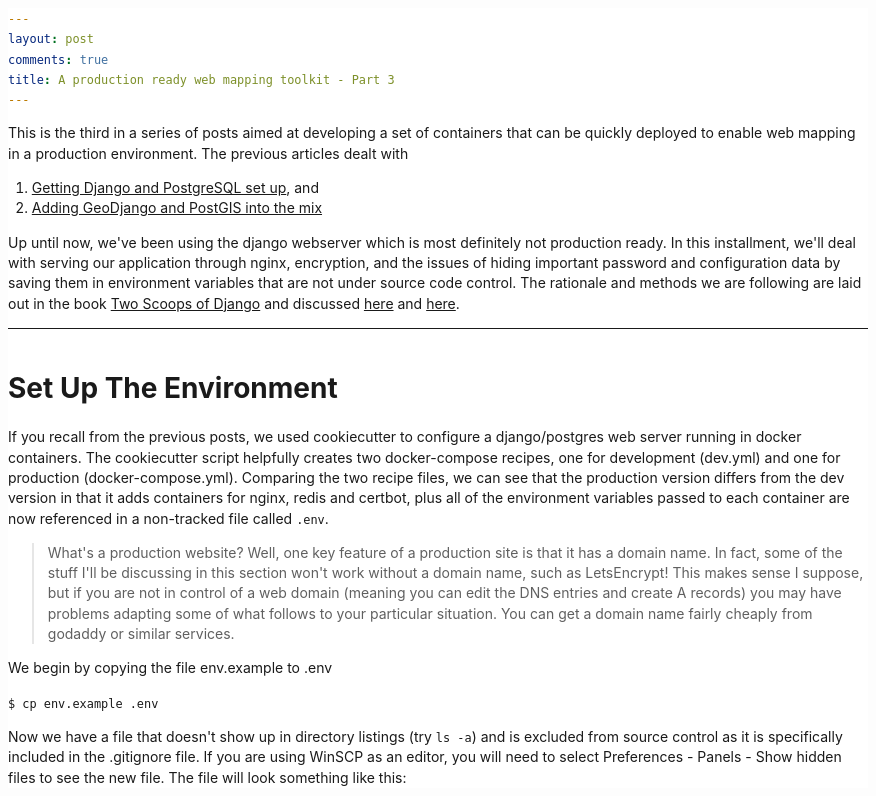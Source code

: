 ```yaml
---
layout: post
comments: true
title: A production ready web mapping toolkit - Part 3
---
```


This is the third in a series of posts aimed at developing a set of containers that can be quickly deployed to enable web mapping in a production environment.  The previous articles dealt with 

1.  [Getting Django and PostgreSQL set up](https://geoanalytic.github.io/a-production-ready-web-mapping-toolkit-part-1/), and   
2.  [Adding GeoDjango and PostGIS into the mix](https://geoanalytic.github.io/a-production-ready-web-mapping-toolkit-part-2/)   

Up until now, we've been using the django webserver which is most definitely not production ready.  In this installment, we'll deal with serving our application through nginx, encryption, and the issues of hiding important password and configuration data by saving them in environment variables that are not under source code control.  The rationale and methods we are following are laid out in the book [Two Scoops of Django](https://www.twoscoopspress.com/products/two-scoops-of-django-1-8) and discussed [here](https://realpython.com/blog/python/development-and-deployment-of-cookiecutter-django-via-docker/) and [here](http://cookiecutter-django.readthedocs.io/en/latest/deployment-with-docker.html).    

----------

# Set Up The Environment   

If you recall from the previous posts, we used cookiecutter to configure a django/postgres web server running in docker containers.  The cookiecutter script helpfully creates two docker-compose recipes, one for development (dev.yml) and one for production (docker-compose.yml).  Comparing the two recipe files, we can see that the production version differs from the dev version in that it adds containers for nginx, redis and certbot, plus all of the environment variables passed to each container are now referenced in a non-tracked file called `.env`.   

> What's a production website?  Well, one key feature of a production site is that it has a domain name.  In fact, some of the stuff I'll be discussing in this section won't work without a domain name, such as LetsEncrypt!  This makes sense I suppose, but if you are not in control of a web domain (meaning you can edit the DNS entries and create A records) you may have problems adapting some of what follows to your particular situation.  You can get a domain name fairly cheaply from godaddy or similar services.      

We begin by copying the file env.example to .env   

```shell
$ cp env.example .env
```

Now we have a file that doesn't show up in directory listings (try `ls -a`) and is excluded from source control as it is specifically included in the .gitignore file.  If you are using WinSCP as an editor, you will need to select Preferences - Panels - Show hidden files to see the new file.  The file will look something like this:   
